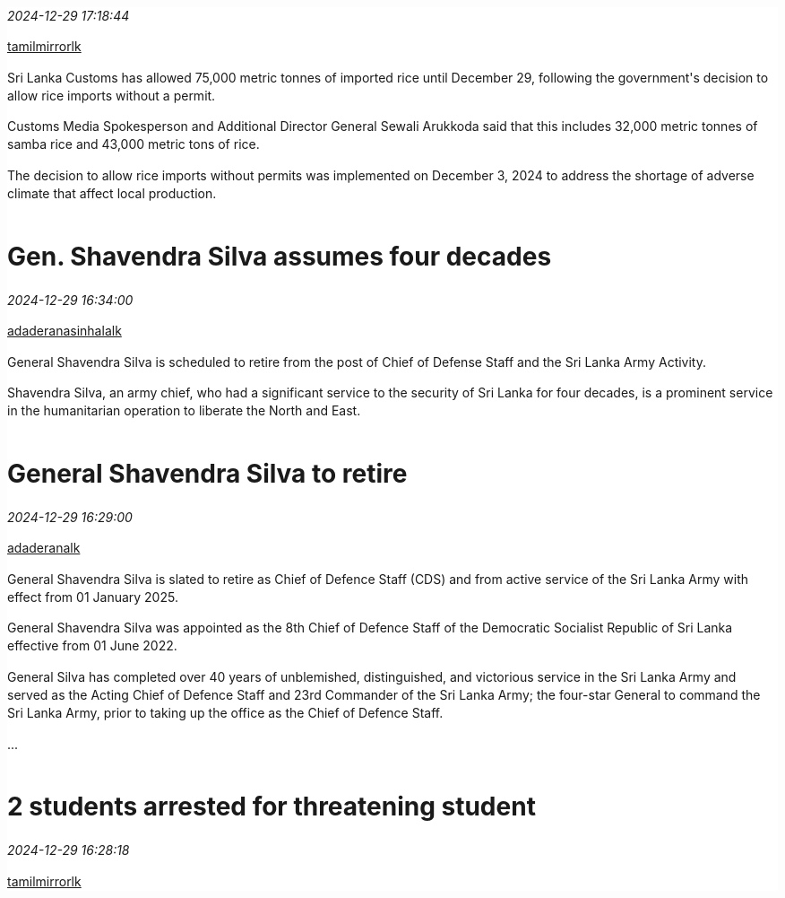 *2024-12-29 17:18:44*

[tamilmirrorlk](https://www.tamilmirror.lk/செய்திகள்/75-000-மெற்றிக்-தொன்-அரிசி-இறக்குமதி/175-349453)

Sri Lanka Customs has allowed 75,000 metric tonnes of imported rice until December 29, following the government's decision to allow rice imports without a permit.

Customs Media Spokesperson and Additional Director General Sewali Arukkoda said that this includes 32,000 metric tonnes of samba rice and 43,000 metric tons of rice.

The decision to allow rice imports without permits was implemented on December 3, 2024 to address the shortage of adverse climate that affect local production.



# Gen. Shavendra Silva assumes four decades

*2024-12-29 16:34:00*

[adaderanasinhalalk](http://sinhala.adaderana.lk/news/204829)

General Shavendra Silva is scheduled to retire from the post of Chief of Defense Staff and the Sri Lanka Army Activity.

Shavendra Silva, an army chief, who had a significant service to the security of Sri Lanka for four decades, is a prominent service in the humanitarian operation to liberate the North and East.



# General Shavendra Silva to retire

*2024-12-29 16:29:00*

[adaderanalk](https://www.adaderana.lk/news/104567/general-shavendra-silva-to-retire)

General Shavendra Silva is slated to retire as Chief of Defence Staff (CDS) and from active service of the Sri Lanka Army with effect from 01 January 2025.

General Shavendra Silva was appointed as the 8th Chief of Defence Staff of the Democratic Socialist Republic of Sri Lanka effective from 01 June 2022.

General Silva has completed over 40 years of unblemished, distinguished, and victorious service in the Sri Lanka Army and served as the Acting Chief of Defence Staff and 23rd Commander of the Sri Lanka Army; the four-star General to command the Sri Lanka Army, prior to taking up the office as the Chief of Defence Staff.

...



# 2 students arrested for threatening student

*2024-12-29 16:28:18*

[tamilmirrorlk](https://www.tamilmirror.lk/செய்திகள்/மாணவியை-அச்சுறுத்திய-2-மாணவர்கள்-கைது/175-349446)
